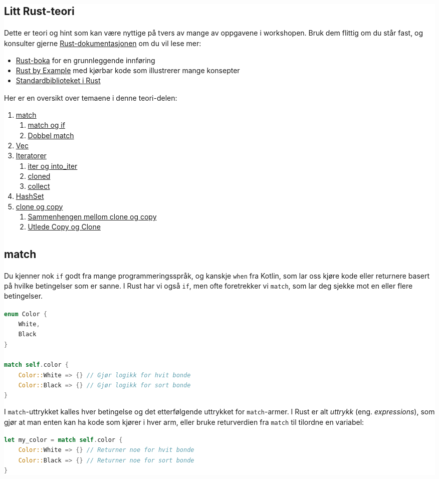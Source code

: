 ## Litt Rust-teori
Dette er teori og hint som kan være nyttige på tvers av mange av oppgavene i workshopen. Bruk dem flittig om du står
fast, og konsulter gjerne [Rust-dokumentasjonen](https://doc.rust-lang.org/book/) om du vil lese mer:
- [Rust-boka](https://doc.rust-lang.org/book/) for en grunnleggende innføring
- [Rust by Example](https://doc.rust-lang.org/rust-by-example/) med kjørbar kode som illustrerer mange konsepter
- [Standardbiblioteket i Rust](https://doc.rust-lang.org/std/index.html)

Her er en oversikt over temaene i denne teori-delen:
1. [match](#match)
   1. [match og if](#match-og-if)
   2. [Dobbel match](#dobbel-match)
2. [Vec](#vec) 
3. [Iteratorer](#iteratorer)
   1. [iter og into_iter](#iter-og-intoiter)
   2. [cloned](#cloned)
   3. [collect](#collect)
4. [HashSet](#hashset)
5. [clone og copy](#clone-og-copy)
   1. [Sammenhengen mellom clone og copy](#sammenhengen-mellom-clone-og-copy)
   2. [Utlede Copy og Clone](#utlede-copy-og-clone)

## match
Du kjenner nok `if` godt fra mange programmeringsspråk, og kanskje `when` fra Kotlin, som lar oss kjøre kode eller
returnere basert på hvilke betingelser som er sanne. I Rust har vi også `if`, men ofte foretrekker vi `match`, som lar
deg sjekke mot en eller flere betingelser.

```rust
enum Color {
    White,
    Black
}

match self.color {
    Color::White => {} // Gjør logikk for hvit bonde
    Color::Black => {} // Gjør logikk for sort bonde
}
```

I `match`-uttrykket kalles hver betingelse og det etterfølgende uttrykket for `match`-armer. I Rust er alt _uttrykk_
(eng. _expressions_), som gjør at man enten kan ha kode som kjører i hver arm, eller bruke returverdien fra `match` til
tilordne en variabel:

```rust
let my_color = match self.color {
    Color::White => {} // Returner noe for hvit bonde
    Color::Black => {} // Returner noe for sort bonde
}
```
